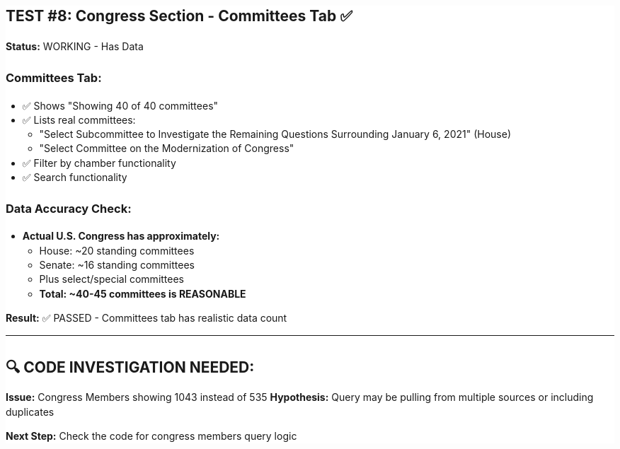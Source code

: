 


## TEST #8: Congress Section - Committees Tab ✅

**Status:** WORKING - Has Data

### Committees Tab:
- ✅ Shows "Showing 40 of 40 committees"
- ✅ Lists real committees:
  - "Select Subcommittee to Investigate the Remaining Questions Surrounding January 6, 2021" (House)
  - "Select Committee on the Modernization of Congress"
- ✅ Filter by chamber functionality
- ✅ Search functionality

### Data Accuracy Check:
- **Actual U.S. Congress has approximately:**
  - House: ~20 standing committees
  - Senate: ~16 standing committees
  - Plus select/special committees
  - **Total: ~40-45 committees is REASONABLE**

**Result:** ✅ PASSED - Committees tab has realistic data count

---

## 🔍 CODE INVESTIGATION NEEDED:

**Issue:** Congress Members showing 1043 instead of 535
**Hypothesis:** Query may be pulling from multiple sources or including duplicates

**Next Step:** Check the code for congress members query logic


